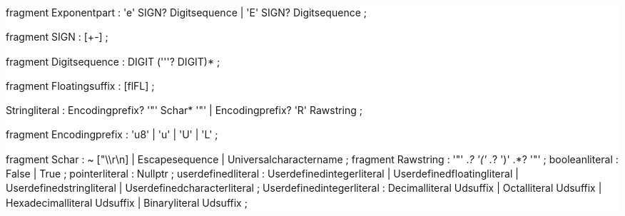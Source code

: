 fragment Exponentpart
   : 'e' SIGN? Digitsequence
   | 'E' SIGN? Digitsequence
   ;

fragment SIGN
   : [+-]
   ;

fragment Digitsequence
   : DIGIT ('\''? DIGIT)*
   ;

fragment Floatingsuffix
   : [flFL]
   ;

Stringliteral
   : Encodingprefix? '"' Schar* '"'
   | Encodingprefix? 'R' Rawstring
   ;

fragment Encodingprefix
   : 'u8'
   | 'u'
   | 'U'
   | 'L'
   ;

fragment Schar
   : ~ ["\\\r\n]
   | Escapesequence
   | Universalcharactername
   ;
fragment Rawstring
   : '"' .*? '(' .*? ')' .*? '"'
   ;
booleanliteral
   : False
   | True
   ;
pointerliteral
   : Nullptr
   ;
userdefinedliteral
   : Userdefinedintegerliteral
   | Userdefinedfloatingliteral
   | Userdefinedstringliteral
   | Userdefinedcharacterliteral
   ;
Userdefinedintegerliteral
   : Decimalliteral Udsuffix
   | Octalliteral Udsuffix
   | Hexadecimalliteral Udsuffix
   | Binaryliteral Udsuffix
   ;